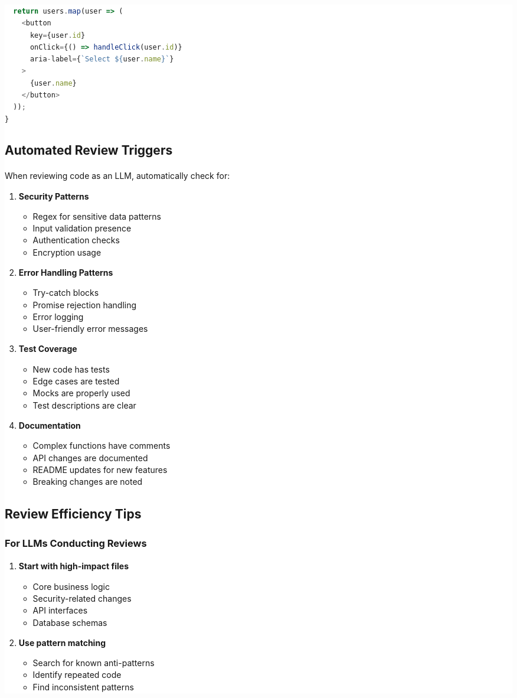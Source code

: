 ```typescript
  return users.map(user => (
    <button 
      key={user.id}
      onClick={() => handleClick(user.id)}
      aria-label={`Select ${user.name}`}
    >
      {user.name}
    </button>
  ));
}
```

## Automated Review Triggers

When reviewing code as an LLM, automatically check for:

1. **Security Patterns**
   - Regex for sensitive data patterns
   - Input validation presence
   - Authentication checks
   - Encryption usage

2. **Error Handling Patterns**
   - Try-catch blocks
   - Promise rejection handling
   - Error logging
   - User-friendly error messages

3. **Test Coverage**
   - New code has tests
   - Edge cases are tested
   - Mocks are properly used
   - Test descriptions are clear

4. **Documentation**
   - Complex functions have comments
   - API changes are documented
   - README updates for new features
   - Breaking changes are noted

## Review Efficiency Tips

### For LLMs Conducting Reviews

1. **Start with high-impact files**
   - Core business logic
   - Security-related changes
   - API interfaces
   - Database schemas

2. **Use pattern matching**
   - Search for known anti-patterns
   - Identify repeated code
   - Find inconsistent patterns
